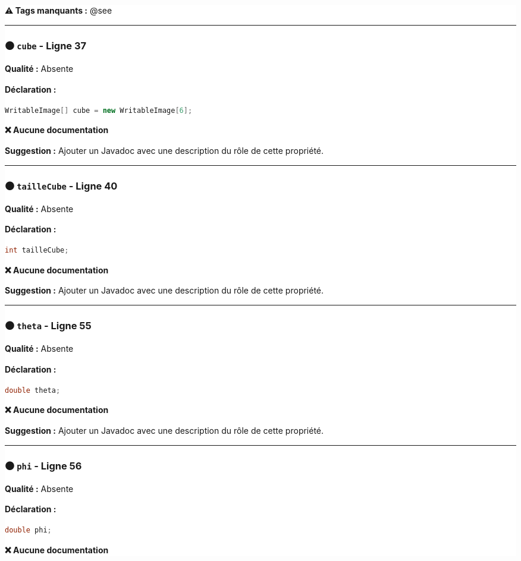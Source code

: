 **⚠️ Tags manquants :** @see

---

### ⚫ `cube` - Ligne 37

**Qualité :** Absente

**Déclaration :**
```java
WritableImage[] cube = new WritableImage[6];
```

**❌ Aucune documentation**

**Suggestion :** Ajouter un Javadoc avec une description du rôle de cette propriété.

---

### ⚫ `tailleCube` - Ligne 40

**Qualité :** Absente

**Déclaration :**
```java
int tailleCube;
```

**❌ Aucune documentation**

**Suggestion :** Ajouter un Javadoc avec une description du rôle de cette propriété.

---

### ⚫ `theta` - Ligne 55

**Qualité :** Absente

**Déclaration :**
```java
double theta;
```

**❌ Aucune documentation**

**Suggestion :** Ajouter un Javadoc avec une description du rôle de cette propriété.

---

### ⚫ `phi` - Ligne 56

**Qualité :** Absente

**Déclaration :**
```java
double phi;
```

**❌ Aucune documentation**
